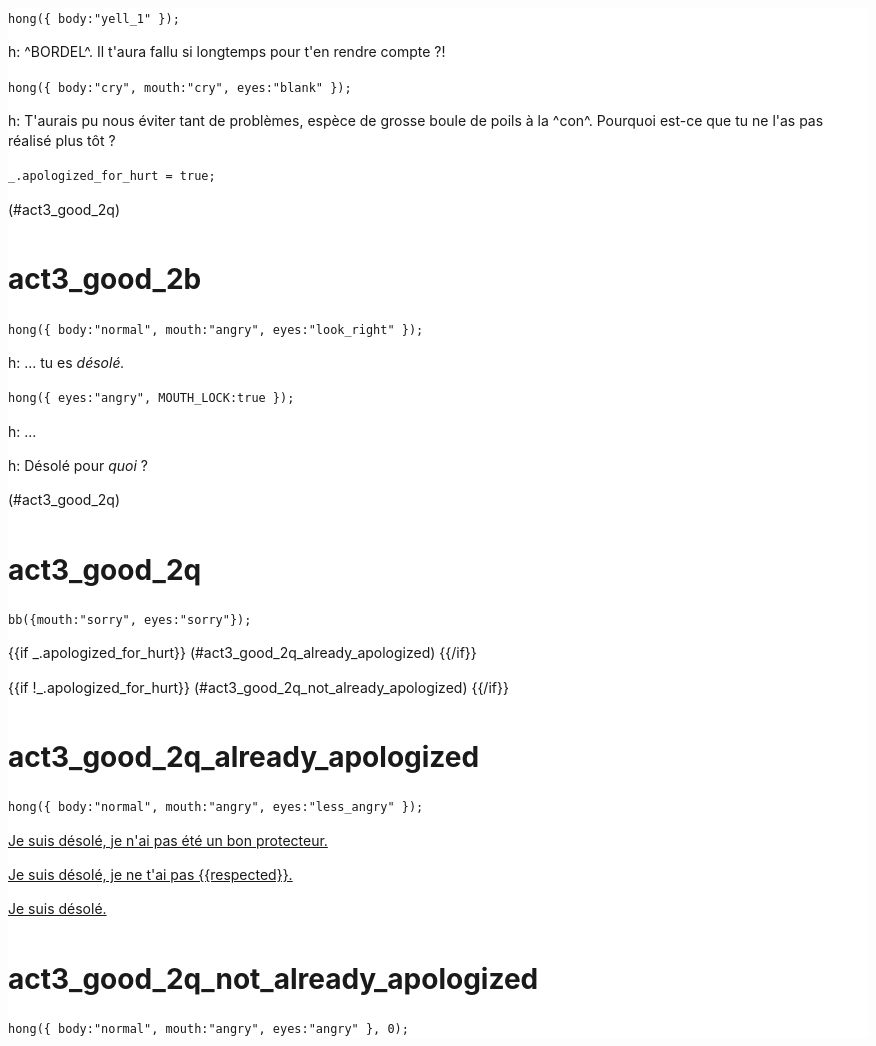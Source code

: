 `hong({ body:"yell_1" });`

h: ^BORDEL^. Il t'aura fallu si longtemps pour t'en rendre compte ?!

`hong({ body:"cry", mouth:"cry", eyes:"blank" });`

h: T'aurais pu nous éviter tant de problèmes, espèce de grosse boule de poils à la ^con^. Pourquoi est-ce que tu ne l'as pas réalisé plus tôt ?

`_.apologized_for_hurt = true;`

(#act3_good_2q)



# act3_good_2b

`hong({ body:"normal", mouth:"angry", eyes:"look_right" });`

h: ... tu es *désolé.*

`hong({ eyes:"angry", MOUTH_LOCK:true });`

h: ...

h: Désolé pour *quoi* ?

(#act3_good_2q)


# act3_good_2q

`bb({mouth:"sorry", eyes:"sorry"});`

{{if _.apologized_for_hurt}}
(#act3_good_2q_already_apologized)
{{/if}}

{{if !_.apologized_for_hurt}}
(#act3_good_2q_not_already_apologized)
{{/if}}


# act3_good_2q_already_apologized

`hong({ body:"normal", mouth:"angry", eyes:"less_angry" });`

[Je suis désolé, je n'ai pas été un bon protecteur.](#act3_good_3_protector)

[Je suis désolé, je ne t'ai pas {{respected}}.](#act3_good_3_respect)

[Je suis désolé.](#act3_good_4)


# act3_good_2q_not_already_apologized

`hong({ body:"normal", mouth:"angry", eyes:"angry" }, 0);`
